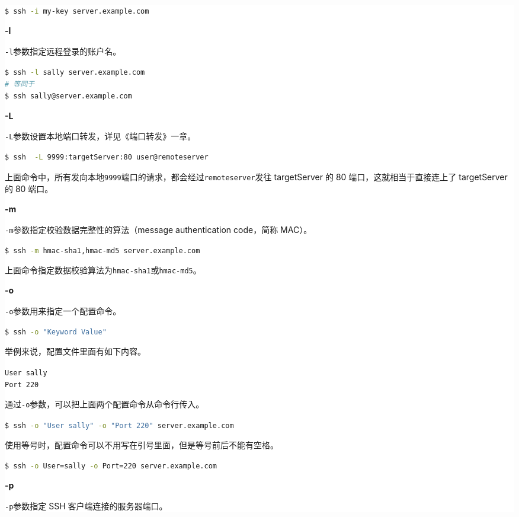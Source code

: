 ```bash
$ ssh -i my-key server.example.com
```

**-l**

`-l`参数指定远程登录的账户名。

```bash
$ ssh -l sally server.example.com
# 等同于
$ ssh sally@server.example.com
```

**-L**

`-L`参数设置本地端口转发，详见《端口转发》一章。

```bash
$ ssh  -L 9999:targetServer:80 user@remoteserver
```

上面命令中，所有发向本地`9999`端口的请求，都会经过`remoteserver`发往 targetServer 的 80 端口，这就相当于直接连上了 targetServer 的 80 端口。

**-m**

`-m`参数指定校验数据完整性的算法（message authentication code，简称 MAC）。

```bash
$ ssh -m hmac-sha1,hmac-md5 server.example.com
```

上面命令指定数据校验算法为`hmac-sha1`或`hmac-md5`。

**-o**

`-o`参数用来指定一个配置命令。

```bash
$ ssh -o "Keyword Value"
```

举例来说，配置文件里面有如下内容。

```bash
User sally
Port 220
```

通过`-o`参数，可以把上面两个配置命令从命令行传入。

```bash
$ ssh -o "User sally" -o "Port 220" server.example.com
```

使用等号时，配置命令可以不用写在引号里面，但是等号前后不能有空格。

```bash
$ ssh -o User=sally -o Port=220 server.example.com
```

**-p**

`-p`参数指定 SSH 客户端连接的服务器端口。
